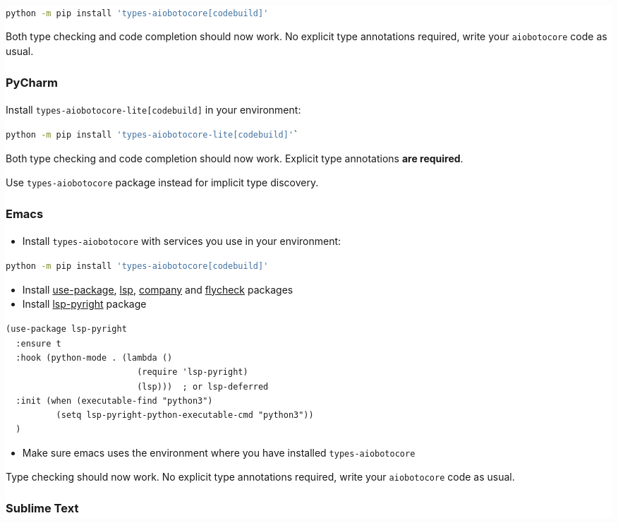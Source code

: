 ```bash
python -m pip install 'types-aiobotocore[codebuild]'
```

Both type checking and code completion should now work. No explicit type
annotations required, write your `aiobotocore` code as usual.

<a id="pycharm"></a>

### PyCharm

Install `types-aiobotocore-lite[codebuild]` in your environment:

```bash
python -m pip install 'types-aiobotocore-lite[codebuild]'`
```

Both type checking and code completion should now work. Explicit type
annotations **are required**.

Use `types-aiobotocore` package instead for implicit type discovery.

<a id="emacs"></a>

### Emacs

- Install `types-aiobotocore` with services you use in your environment:

```bash
python -m pip install 'types-aiobotocore[codebuild]'
```

- Install [use-package](https://github.com/jwiegley/use-package),
  [lsp](https://github.com/emacs-lsp/lsp-mode/),
  [company](https://github.com/company-mode/company-mode) and
  [flycheck](https://github.com/flycheck/flycheck) packages
- Install [lsp-pyright](https://github.com/emacs-lsp/lsp-pyright) package

```elisp
(use-package lsp-pyright
  :ensure t
  :hook (python-mode . (lambda ()
                          (require 'lsp-pyright)
                          (lsp)))  ; or lsp-deferred
  :init (when (executable-find "python3")
          (setq lsp-pyright-python-executable-cmd "python3"))
  )
```

- Make sure emacs uses the environment where you have installed
  `types-aiobotocore`

Type checking should now work. No explicit type annotations required, write
your `aiobotocore` code as usual.

<a id="sublime-text"></a>

### Sublime Text
